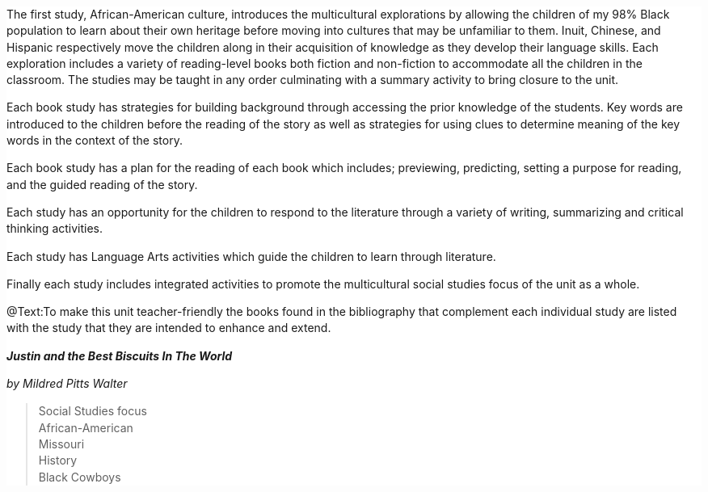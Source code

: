   The first study, African-American culture, introduces the multicultural explorations by allowing the children of my 98% Black population to learn about their own heritage before moving into cultures that may be unfamiliar to them. Inuit, Chinese, and Hispanic respectively move the children along in their acquisition of  knowledge as  they develop their language skills.  Each exploration includes a variety of  reading-level books both fiction and non-fiction to accommodate all the children in the classroom.  The studies may be taught in any order culminating with a  summary activity to bring  closure to the unit.
 </p>
 <p>
  Each book study has strategies for building background through accessing the prior knowledge of  the students.  Key words are introduced to the children before the reading of the story as well as strategies for using clues to determine meaning of the key words in the context of the story.
 </p>
 <p>
  Each book study has a plan for the reading of each book which includes; previewing, predicting, setting a purpose for reading, and the guided reading of the story.
 </p>
 <p>
  Each study has an opportunity for the children to respond to the literature  through a variety of writing, summarizing and critical thinking activities.
 </p>
 <p>
  Each study has Language Arts activities which guide the children to learn through literature.
 </p>
 <p>
  Finally each study includes integrated activities to promote the multicultural social studies focus of the unit as a whole.
 </p>
 <p>
  @Text:To make this unit teacher-friendly the books found in the bibliography  that complement each individual study  are listed with the study that they are intended to enhance and extend.
 </p>
 <p>
  <b>
   <i>
    Justin and the Best Biscuits In The World
   </i>
  </b>
  <br/>
 </p>
 <p>
  <i>
   by Mildred Pitts Walter
  </i>
 </p>
 <p>
 </p>
 <blockquote>
  <dl>
   <dt>
    Social Studies focus
    <dt>
     African-American
     <dt>
      Missouri
      <dt>
       History
       <dt>
        Black Cowboys
       </dt>
      </dt>
     </dt>
    </dt>
   </dt>